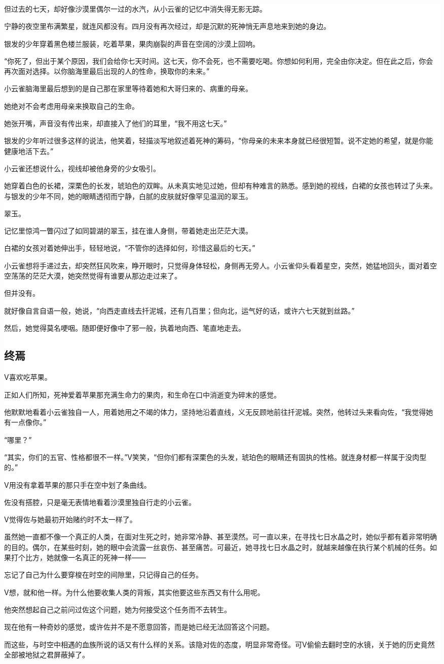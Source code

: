但过去的七天，却好像沙漠里偶尔一过的水汽，从小云雀的记忆中消失得无影无踪。

宁静的夜空里布满繁星，就连风都没有。四月没有再次经过，却是沉默的死神悄无声息地来到她的身边。

银发的少年穿着黑色楼兰服装，吃着苹果，果肉崩裂的声音在空阔的沙漠上回响。

“你死了，但出于某个原因，我们会给你七天时间。这七天，你不会死，也不需要吃喝。你想如何利用，完全由你决定。但在此之后，你会再次面对选择。以你脑海里最后出现的人的性命，换取你的未来。”

小云雀脑海里最后想到的是自己那在家里等待着她和大哥归来的、病重的母亲。

她绝对不会考虑用母亲来换取自己的生命。

她张开嘴，声音没有传出来，却直接入了他们的耳里，“我不用这七天。”

银发的少年听过很多这样的说法，他笑着，轻描淡写地叙述着死神的筹码，“你母亲的未来本身就已经很短暂。说不定她的希望，就是你能健康地活下去。”

小云雀还想说什么，视线却被他身旁的少女吸引。

她穿着白色的长裙，深栗色的长发，琥珀色的双眸。从未真实地见过她，但却有种难言的熟悉。感到她的视线，白裙的女孩也转过了头来。与银发的少年不同，她的眼睛透彻而宁静，白腻的皮肤就好像罕见温润的翠玉。

翠玉。

记忆里惊鸿一瞥闪过了如同碧湖的翠玉，挂在谁人身侧，带着她走出茫茫大漠。

白裙的女孩对着她伸出手，轻轻地说，“不管你的选择如何，珍惜这最后的七天。”

小云雀想将手递过去，却突然狂风吹来，睁开眼时，只觉得身体轻松，身侧再无旁人。小云雀仰头看着星空，突然，她猛地回头，面对着空空荡荡的茫茫大漠，她突然觉得有谁要从那边走过来了。

但并没有。

就好像自言自语一般，她说，“向西走直线去扦泥城，还有几百里；但向北，运气好的话，或许六七天就到丝路。”

然后，她觉得莫名哽咽。随即便好像中了邪一般，执着地向西、笔直地走去。

## 终焉

V喜欢吃苹果。

正如人们所知，死神爱着苹果那充满生命力的果肉，和生命在口中消逝变为碎末的感觉。

他默默地看着小云雀独自一人，用着她用之不竭的体力，坚持地沿着直线，义无反顾地前往扦泥城。突然，他转过头来看向佐，“我觉得她有一点像你。”

“哪里？”

“其实，你们的五官、性格都很不一样。”V笑笑，“但你们都有深栗色的头发，琥珀色的眼睛还有固执的性格。就连身材都一样属于没肉型的。”

V用没有拿着苹果的那只手在空中划了条曲线。

佐没有搭腔，只是毫无表情地看着沙漠里独自行走的小云雀。

V觉得佐与她最初开始赌约时不太一样了。

虽然她一直都不像一个真正的人类，在面对生死之时，她非常冷静、甚至漠然。可一直以来，在寻找七日水晶之时，她似乎都有着非常明确的目的。偶尔，在某些时刻，她的眼中会流露一丝哀伤、甚至痛苦。可最近，她寻找七日水晶之时，就越来越像在执行某个机械的任务。如果打个比方，她就像一名真正的死神一样——

忘记了自己为什么要穿梭在时空的间隙里，只记得自己的任务。

V想，就和他一样。为什么他要收集人类的背叛，其实他要这些东西又有什么用呢。

他突然想起自己之前问过佐这个问题，她为何接受这个任务而不去转生。

现在他有一种奇妙的感觉，或许佐并不是不愿意回答，而是她已经无法回答这个问题。

而这些，与时空中相遇的血族所说的话又有什么样的关系。该隐对佐的态度，明显非常奇怪。可V偷偷去翻时空的水镜，关于她的历史竟然全部被地狱之君屏蔽掉了。
